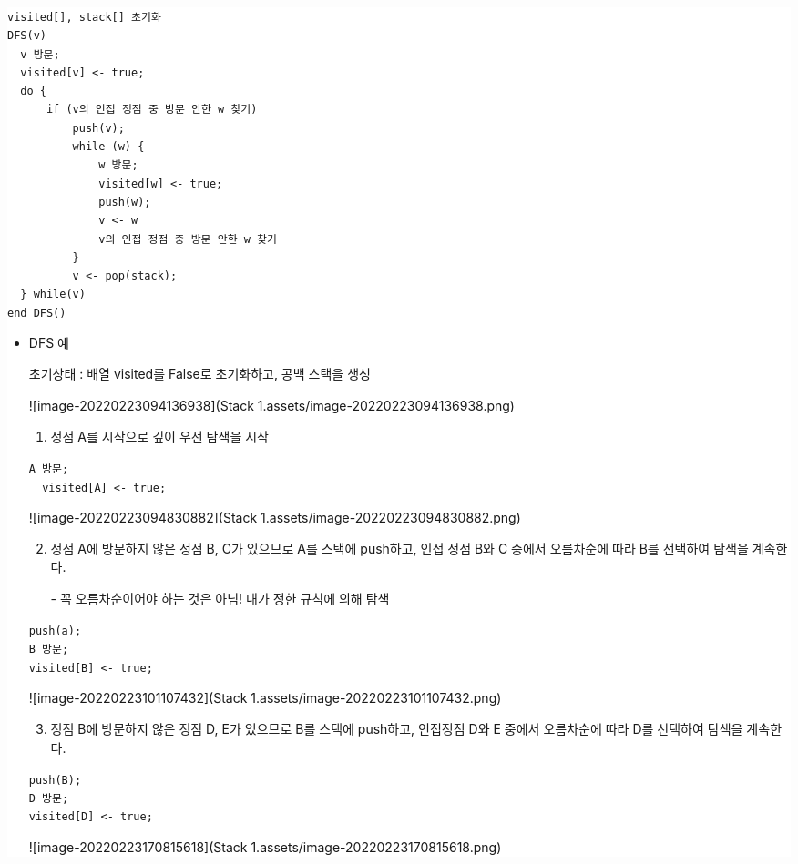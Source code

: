   ```pseudocode
  visited[], stack[] 초기화
  DFS(v)
  	v 방문;
  	visited[v] <- true;
  	do {
  		if (v의 인접 정점 중 방문 안한 w 찾기)
  			push(v);
  			while (w) {
  				w 방문;
  				visited[w] <- true;
  				push(w);
  				v <- w
  				v의 인접 정점 중 방문 안한 w 찾기
  			}
  			v <- pop(stack);
  	} while(v)
  end DFS()
  ```

  

- DFS 예

  초기상태 : 배열 visited를 False로 초기화하고, 공백 스택을 생성

  ![image-20220223094136938](Stack 1.assets/image-20220223094136938.png)

  1. 정점 A를 시작으로 깊이 우선 탐색을 시작

  ```pseudocode
  A 방문;
  	visited[A] <- true;
  ```

  ![image-20220223094830882](Stack 1.assets/image-20220223094830882.png)

  2. 정점 A에 방문하지 않은 정점 B, C가 있으므로 A를 스택에 push하고, 인접 정점 B와 C 중에서 오름차순에 따라 B를 선택하여 탐색을 계속한다.

     \- 꼭 오름차순이어야 하는 것은 아님! 내가 정한 규칙에 의해 탐색

  ```pseudocode
  push(a);
  B 방문;
  visited[B] <- true;
  ```

  ![image-20220223101107432](Stack 1.assets/image-20220223101107432.png)

  3. 정점 B에 방문하지 않은 정점 D, E가 있으므로 B를 스택에 push하고, 인접정점 D와 E 중에서 오름차순에 따라 D를 선택하여 탐색을 계속한다.

  ```pseudocode
  push(B);
  D 방문;
  visited[D] <- true;
  ```

  ![image-20220223170815618](Stack 1.assets/image-20220223170815618.png)
